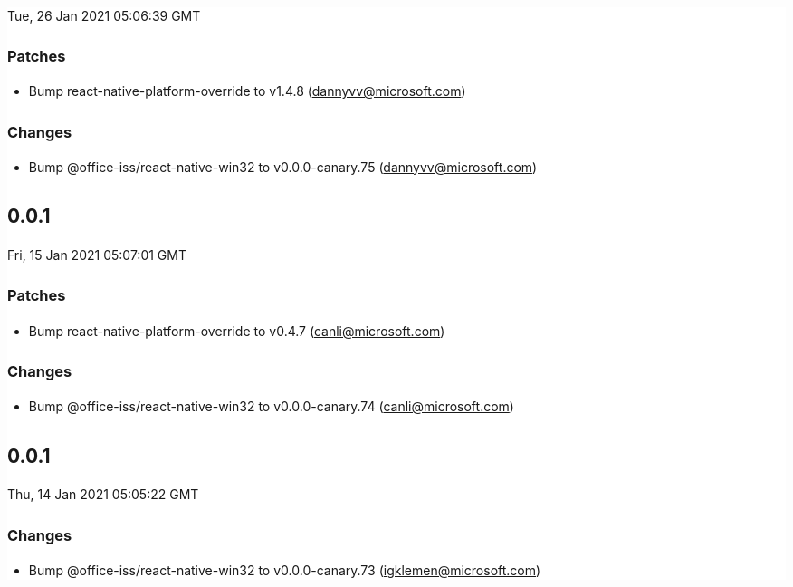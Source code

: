 Tue, 26 Jan 2021 05:06:39 GMT

### Patches

- Bump react-native-platform-override to v1.4.8 (dannyvv@microsoft.com)

### Changes

- Bump @office-iss/react-native-win32 to v0.0.0-canary.75 (dannyvv@microsoft.com)

## 0.0.1

Fri, 15 Jan 2021 05:07:01 GMT

### Patches

- Bump react-native-platform-override to v0.4.7 (canli@microsoft.com)

### Changes

- Bump @office-iss/react-native-win32 to v0.0.0-canary.74 (canli@microsoft.com)

## 0.0.1

Thu, 14 Jan 2021 05:05:22 GMT

### Changes

- Bump @office-iss/react-native-win32 to v0.0.0-canary.73 (igklemen@microsoft.com)
